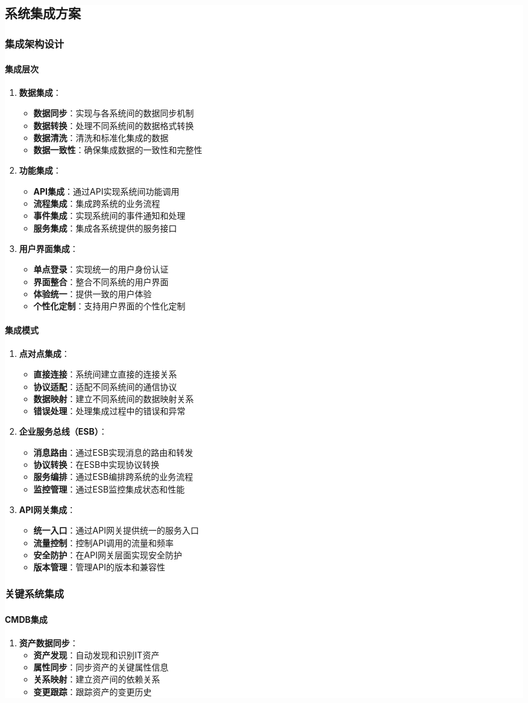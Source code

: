 ## 系统集成方案

### 集成架构设计

#### 集成层次

1. **数据集成**：
   - **数据同步**：实现与各系统间的数据同步机制
   - **数据转换**：处理不同系统间的数据格式转换
   - **数据清洗**：清洗和标准化集成的数据
   - **数据一致性**：确保集成数据的一致性和完整性

2. **功能集成**：
   - **API集成**：通过API实现系统间功能调用
   - **流程集成**：集成跨系统的业务流程
   - **事件集成**：实现系统间的事件通知和处理
   - **服务集成**：集成各系统提供的服务接口

3. **用户界面集成**：
   - **单点登录**：实现统一的用户身份认证
   - **界面整合**：整合不同系统的用户界面
   - **体验统一**：提供一致的用户体验
   - **个性化定制**：支持用户界面的个性化定制

#### 集成模式

1. **点对点集成**：
   - **直接连接**：系统间建立直接的连接关系
   - **协议适配**：适配不同系统间的通信协议
   - **数据映射**：建立不同系统间的数据映射关系
   - **错误处理**：处理集成过程中的错误和异常

2. **企业服务总线（ESB）**：
   - **消息路由**：通过ESB实现消息的路由和转发
   - **协议转换**：在ESB中实现协议转换
   - **服务编排**：通过ESB编排跨系统的业务流程
   - **监控管理**：通过ESB监控集成状态和性能

3. **API网关集成**：
   - **统一入口**：通过API网关提供统一的服务入口
   - **流量控制**：控制API调用的流量和频率
   - **安全防护**：在API网关层面实现安全防护
   - **版本管理**：管理API的版本和兼容性

### 关键系统集成

#### CMDB集成

1. **资产数据同步**：
   - **资产发现**：自动发现和识别IT资产
   - **属性同步**：同步资产的关键属性信息
   - **关系映射**：建立资产间的依赖关系
   - **变更跟踪**：跟踪资产的变更历史
